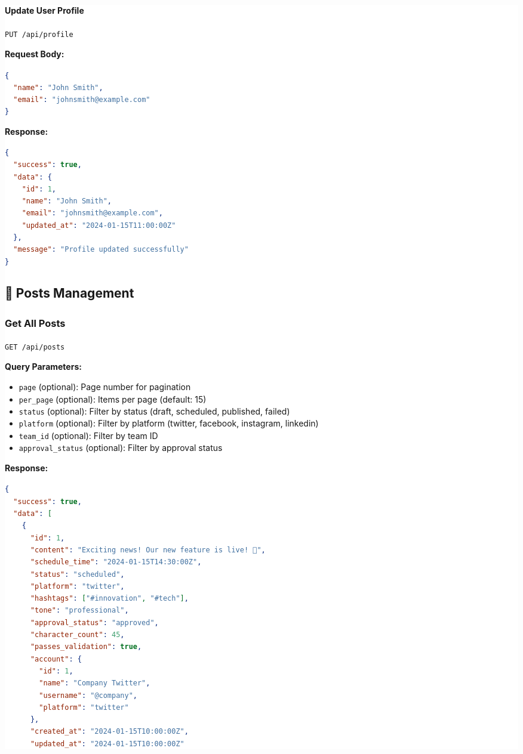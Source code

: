#### Update User Profile
```http
PUT /api/profile
```

**Request Body:**
```json
{
  "name": "John Smith",
  "email": "johnsmith@example.com"
}
```

**Response:**
```json
{
  "success": true,
  "data": {
    "id": 1,
    "name": "John Smith",
    "email": "johnsmith@example.com",
    "updated_at": "2024-01-15T11:00:00Z"
  },
  "message": "Profile updated successfully"
}
```

## 📝 Posts Management

### Get All Posts
```http
GET /api/posts
```

**Query Parameters:**
- `page` (optional): Page number for pagination
- `per_page` (optional): Items per page (default: 15)
- `status` (optional): Filter by status (draft, scheduled, published, failed)
- `platform` (optional): Filter by platform (twitter, facebook, instagram, linkedin)
- `team_id` (optional): Filter by team ID
- `approval_status` (optional): Filter by approval status

**Response:**
```json
{
  "success": true,
  "data": [
    {
      "id": 1,
      "content": "Exciting news! Our new feature is live! 🚀",
      "schedule_time": "2024-01-15T14:30:00Z",
      "status": "scheduled",
      "platform": "twitter",
      "hashtags": ["#innovation", "#tech"],
      "tone": "professional",
      "approval_status": "approved",
      "character_count": 45,
      "passes_validation": true,
      "account": {
        "id": 1,
        "name": "Company Twitter",
        "username": "@company",
        "platform": "twitter"
      },
      "created_at": "2024-01-15T10:00:00Z",
      "updated_at": "2024-01-15T10:00:00Z"
```